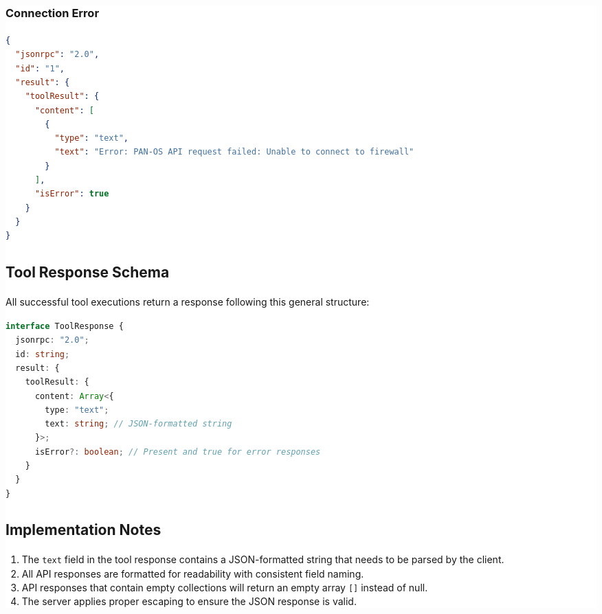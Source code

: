### Connection Error

```json
{
  "jsonrpc": "2.0",
  "id": "1",
  "result": {
    "toolResult": {
      "content": [
        {
          "type": "text",
          "text": "Error: PAN-OS API request failed: Unable to connect to firewall"
        }
      ],
      "isError": true
    }
  }
}
```

## Tool Response Schema

All successful tool executions return a response following this general structure:

```typescript
interface ToolResponse {
  jsonrpc: "2.0";
  id: string;
  result: {
    toolResult: {
      content: Array<{
        type: "text";
        text: string; // JSON-formatted string
      }>;
      isError?: boolean; // Present and true for error responses
    }
  }
}
```

## Implementation Notes

1. The `text` field in the tool response contains a JSON-formatted string that needs to be parsed by the client.
2. All API responses are formatted for readability with consistent field naming.
3. API responses that contain empty collections will return an empty array `[]` instead of null.
4. The server applies proper escaping to ensure the JSON response is valid.
